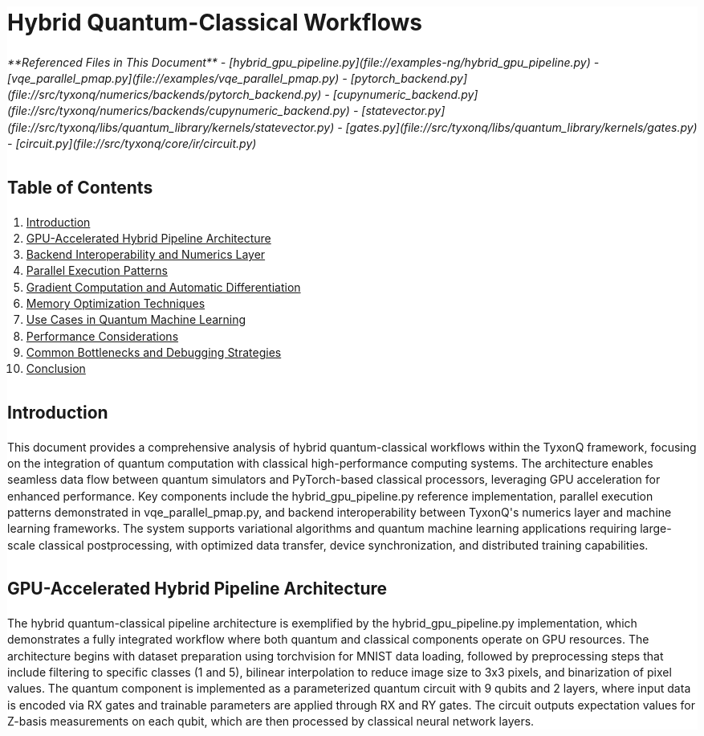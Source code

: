 # Hybrid Quantum-Classical Workflows

<cite>
**Referenced Files in This Document**   
- [hybrid_gpu_pipeline.py](file://examples-ng/hybrid_gpu_pipeline.py)
- [vqe_parallel_pmap.py](file://examples/vqe_parallel_pmap.py)
- [pytorch_backend.py](file://src/tyxonq/numerics/backends/pytorch_backend.py)
- [cupynumeric_backend.py](file://src/tyxonq/numerics/backends/cupynumeric_backend.py)
- [statevector.py](file://src/tyxonq/libs/quantum_library/kernels/statevector.py)
- [gates.py](file://src/tyxonq/libs/quantum_library/kernels/gates.py)
- [circuit.py](file://src/tyxonq/core/ir/circuit.py)
</cite>

## Table of Contents
1. [Introduction](#introduction)
2. [GPU-Accelerated Hybrid Pipeline Architecture](#gpu-accelerated-hybrid-pipeline-architecture)
3. [Backend Interoperability and Numerics Layer](#backend-interoperability-and-numerics-layer)
4. [Parallel Execution Patterns](#parallel-execution-patterns)
5. [Gradient Computation and Automatic Differentiation](#gradient-computation-and-automatic-differentiation)
6. [Memory Optimization Techniques](#memory-optimization-techniques)
7. [Use Cases in Quantum Machine Learning](#use-cases-in-quantum-machine-learning)
8. [Performance Considerations](#performance-considerations)
9. [Common Bottlenecks and Debugging Strategies](#common-bottlenecks-and-debugging-strategies)
10. [Conclusion](#conclusion)

## Introduction
This document provides a comprehensive analysis of hybrid quantum-classical workflows within the TyxonQ framework, focusing on the integration of quantum computation with classical high-performance computing systems. The architecture enables seamless data flow between quantum simulators and PyTorch-based classical processors, leveraging GPU acceleration for enhanced performance. Key components include the hybrid_gpu_pipeline.py reference implementation, parallel execution patterns demonstrated in vqe_parallel_pmap.py, and backend interoperability between TyxonQ's numerics layer and machine learning frameworks. The system supports variational algorithms and quantum machine learning applications requiring large-scale classical postprocessing, with optimized data transfer, device synchronization, and distributed training capabilities.

## GPU-Accelerated Hybrid Pipeline Architecture
The hybrid quantum-classical pipeline architecture is exemplified by the hybrid_gpu_pipeline.py implementation, which demonstrates a fully integrated workflow where both quantum and classical components operate on GPU resources. The architecture begins with dataset preparation using torchvision for MNIST data loading, followed by preprocessing steps that include filtering to specific classes (1 and 5), bilinear interpolation to reduce image size to 3x3 pixels, and binarization of pixel values. The quantum component is implemented as a parameterized quantum circuit with 9 qubits and 2 layers, where input data is encoded via RX gates and trainable parameters are applied through RX and RY gates. The circuit outputs expectation values for Z-basis measurements on each qubit, which are then processed by classical neural network layers.
